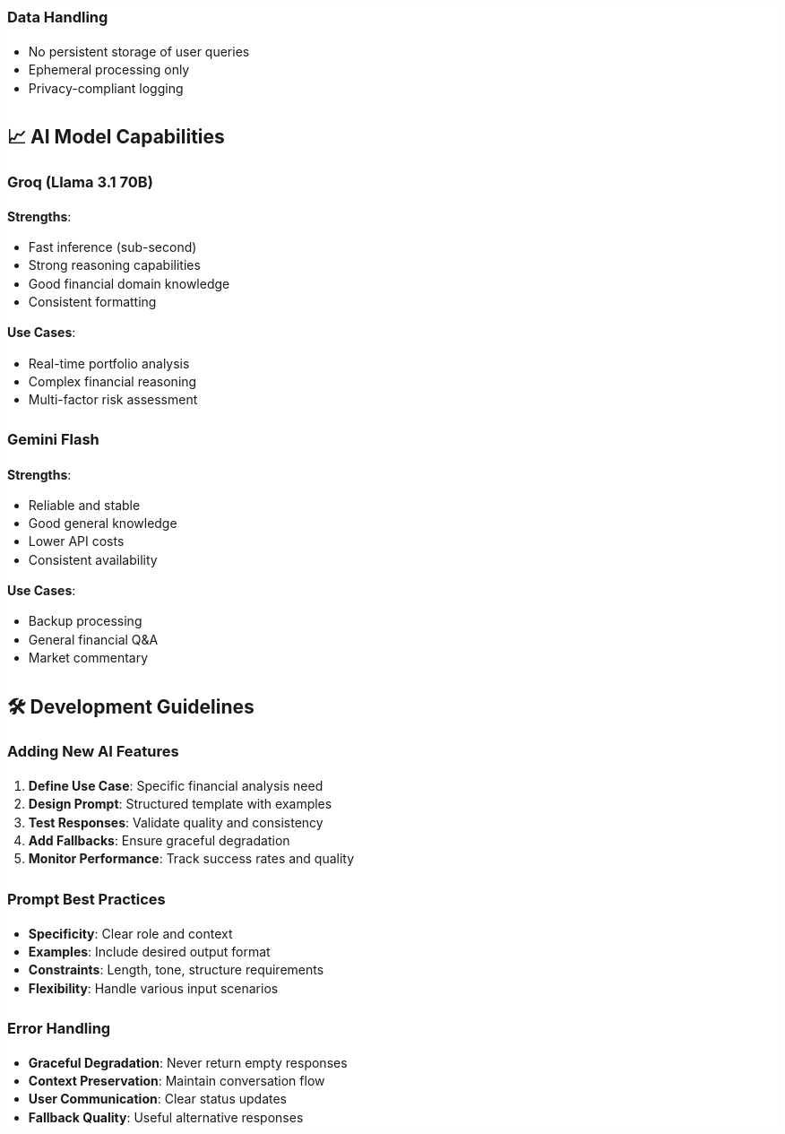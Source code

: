 ### Data Handling
- No persistent storage of user queries
- Ephemeral processing only
- Privacy-compliant logging

## 📈 AI Model Capabilities

### Groq (Llama 3.1 70B)
**Strengths**:
- Fast inference (sub-second)
- Strong reasoning capabilities
- Good financial domain knowledge
- Consistent formatting

**Use Cases**:
- Real-time portfolio analysis
- Complex financial reasoning
- Multi-factor risk assessment

### Gemini Flash
**Strengths**:
- Reliable and stable
- Good general knowledge
- Lower API costs
- Consistent availability

**Use Cases**:
- Backup processing
- General financial Q&A
- Market commentary

## 🛠️ Development Guidelines

### Adding New AI Features
1. **Define Use Case**: Specific financial analysis need
2. **Design Prompt**: Structured template with examples
3. **Test Responses**: Validate quality and consistency
4. **Add Fallbacks**: Ensure graceful degradation
5. **Monitor Performance**: Track success rates and quality

### Prompt Best Practices
- **Specificity**: Clear role and context
- **Examples**: Include desired output format
- **Constraints**: Length, tone, structure requirements
- **Flexibility**: Handle various input scenarios

### Error Handling
- **Graceful Degradation**: Never return empty responses
- **Context Preservation**: Maintain conversation flow
- **User Communication**: Clear status updates
- **Fallback Quality**: Useful alternative responses
